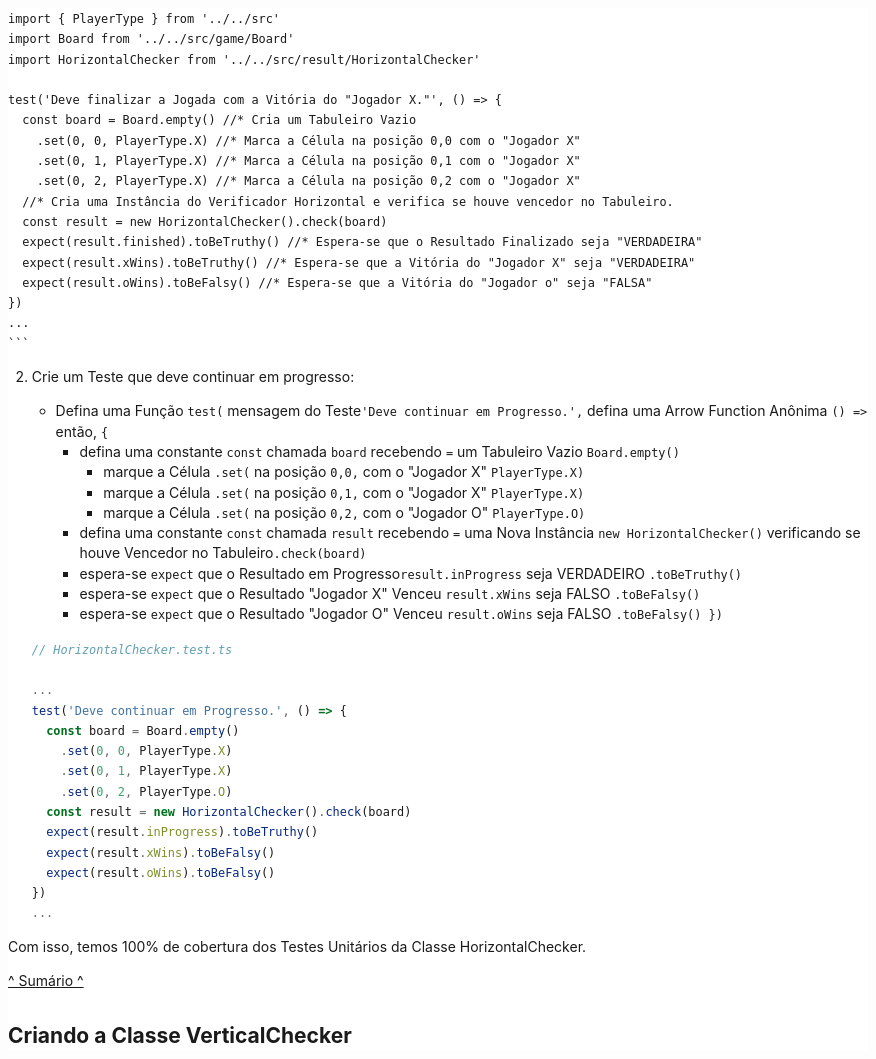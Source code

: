     import { PlayerType } from '../../src'
    import Board from '../../src/game/Board'
    import HorizontalChecker from '../../src/result/HorizontalChecker'

    test('Deve finalizar a Jogada com a Vitória do "Jogador X."', () => {
      const board = Board.empty() //* Cria um Tabuleiro Vazio
        .set(0, 0, PlayerType.X) //* Marca a Célula na posição 0,0 com o "Jogador X"
        .set(0, 1, PlayerType.X) //* Marca a Célula na posição 0,1 com o "Jogador X"
        .set(0, 2, PlayerType.X) //* Marca a Célula na posição 0,2 com o "Jogador X"
      //* Cria uma Instância do Verificador Horizontal e verifica se houve vencedor no Tabuleiro.
      const result = new HorizontalChecker().check(board)
      expect(result.finished).toBeTruthy() //* Espera-se que o Resultado Finalizado seja "VERDADEIRA"
      expect(result.xWins).toBeTruthy() //* Espera-se que a Vitória do "Jogador X" seja "VERDADEIRA"
      expect(result.oWins).toBeFalsy() //* Espera-se que a Vitória do "Jogador o" seja "FALSA"
    })
    ...
    ```

2. Crie um Teste que deve continuar em progresso:

    - Defina uma Função `test(` mensagem do Teste`'Deve continuar em Progresso.',` defina uma Arrow Function Anônima `() =>` então, `{`  
      - defina uma constante `const` chamada `board` recebendo `=` um Tabuleiro Vazio `Board.empty()`  
        - marque a Célula `.set(` na posição `0,0,` com o "Jogador X" `PlayerType.X)`  
        - marque a Célula `.set(` na posição `0,1,` com o "Jogador X" `PlayerType.X)`  
        - marque a Célula `.set(` na posição `0,2,` com o "Jogador O" `PlayerType.O)`  
      - defina uma constante `const` chamada `result` recebendo `=` uma Nova Instância `new HorizontalChecker()` verificando se houve Vencedor no Tabuleiro`.check(board)`  
      - espera-se `expect` que o Resultado em Progresso`result.inProgress` seja VERDADEIRO `.toBeTruthy()`  
      - espera-se `expect` que o Resultado "Jogador X" Venceu `result.xWins` seja FALSO `.toBeFalsy()`  
      - espera-se `expect` que o Resultado "Jogador O" Venceu `result.oWins` seja FALSO `.toBeFalsy() })`  

    ```ts
    // HorizontalChecker.test.ts

    ...
    test('Deve continuar em Progresso.', () => {
      const board = Board.empty()
        .set(0, 0, PlayerType.X)
        .set(0, 1, PlayerType.X)
        .set(0, 2, PlayerType.O)
      const result = new HorizontalChecker().check(board)
      expect(result.inProgress).toBeTruthy()
      expect(result.xWins).toBeFalsy()
      expect(result.oWins).toBeFalsy()
    })
    ...
    ```

Com isso, temos 100% de cobertura dos Testes Unitários da Classe HorizontalChecker.

[^ Sumário ^](#sumário)

## Criando a Classe VerticalChecker
